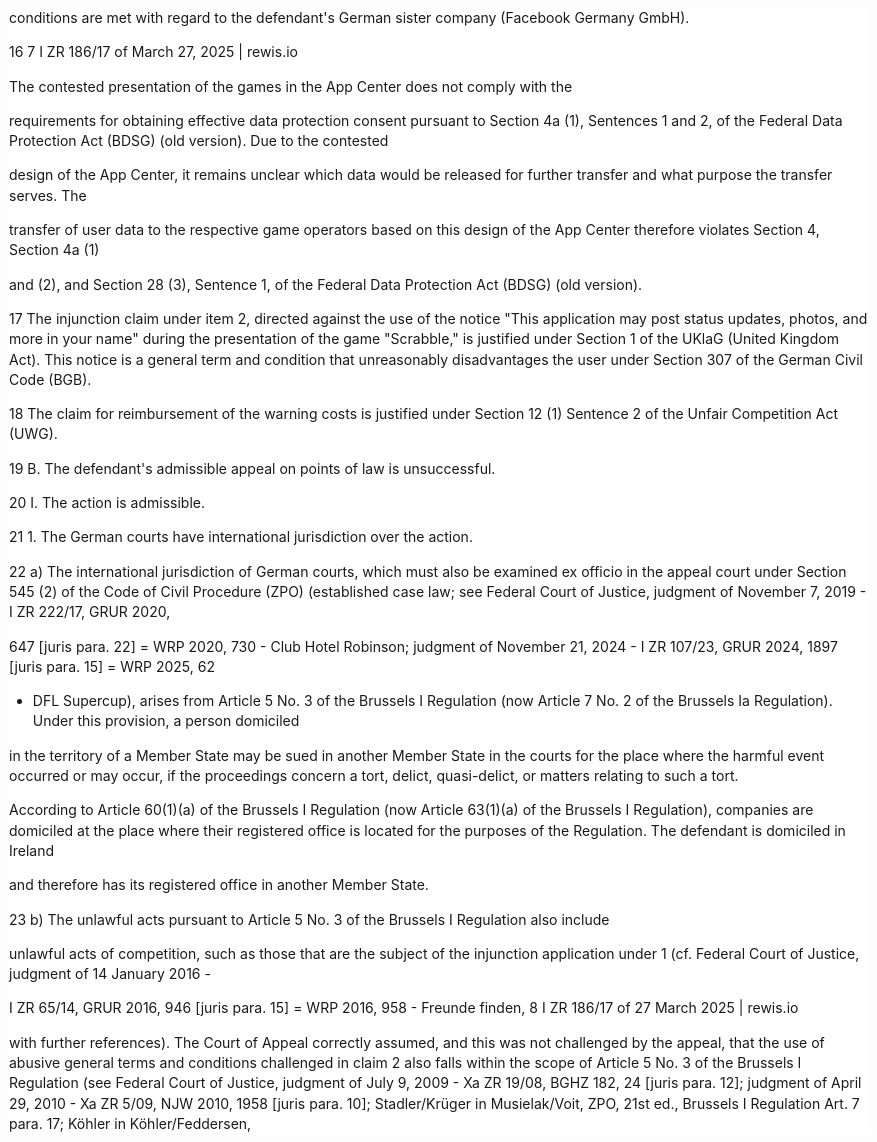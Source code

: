 conditions are met with regard to the defendant's German sister company (Facebook Germany GmbH).

16 7 I ZR 186/17 of March 27, 2025 | rewis.io

The contested presentation of the games in the App Center does not comply with the

requirements for obtaining effective data protection consent pursuant to Section 4a (1), Sentences 1 and 2, of the Federal Data Protection Act (BDSG) (old version). Due to the contested

design of the App Center, it remains unclear which data would be released for further transfer and what purpose the transfer serves. The

transfer of user data to the respective game operators based on this design of the App Center therefore violates Section 4, Section 4a (1)

and (2), and Section 28 (3), Sentence 1, of the Federal Data Protection Act (BDSG) (old version).

17 The injunction claim under item 2, directed against the use of the notice "This application may post status updates, photos, and more in your name" during the presentation of the game "Scrabble," is justified under Section 1 of the UKlaG (United Kingdom Act). This notice is a general term and condition that unreasonably disadvantages the user under Section 307 of the German Civil Code (BGB).

18 The claim for reimbursement of the warning costs is justified under Section 12 (1) Sentence 2 of the Unfair Competition Act (UWG).

19 B. The defendant's admissible appeal on points of law is unsuccessful.

20 I. The action is admissible.

21 1. The German courts have international jurisdiction over the action.

22 a) The international jurisdiction of German courts, which must also be examined ex officio in the appeal court under Section 545 (2) of the Code of Civil Procedure (ZPO) (established case law; see Federal Court of Justice, judgment of November 7, 2019 - I ZR 222/17, GRUR 2020,

647 \[juris para. 22\] = WRP 2020, 730 - Club Hotel Robinson; judgment of November 21, 2024 - I ZR 107/23, GRUR 2024, 1897 \[juris para. 15\] = WRP 2025, 62

- DFL Supercup), arises from Article 5 No. 3 of the Brussels I Regulation (now Article 7 No. 2 of the Brussels Ia Regulation). Under this provision, a person domiciled

in the territory of a Member State may be sued in another Member State in the courts for the place where the harmful event occurred or may occur, if the proceedings concern a tort, delict, quasi-delict, or matters relating to such a tort.

According to Article 60(1)(a) of the Brussels I Regulation (now Article 63(1)(a) of the Brussels I Regulation), companies are domiciled at the place where their registered office is located for the purposes of the Regulation. The defendant is domiciled in Ireland

and therefore has its registered office in another Member State.

23 b) The unlawful acts pursuant to Article 5 No. 3 of the Brussels I Regulation also include

unlawful acts of competition, such as those that are the subject of the injunction application under 1 (cf. Federal Court of Justice, judgment of 14 January 2016 -

I ZR 65/14, GRUR 2016, 946 \[juris para. 15\] = WRP 2016, 958 - Freunde finden, 8 I ZR 186/17 of 27 March 2025 | rewis.io

with further references). The Court of Appeal correctly assumed, and this was not challenged by the appeal, that the use of abusive general terms and conditions challenged in claim 2 also falls within the scope of Article 5 No. 3 of the Brussels I Regulation (see Federal Court of Justice, judgment of July 9, 2009 - Xa ZR 19/08, BGHZ 182, 24 \[juris para. 12\]; judgment of April 29, 2010 - Xa ZR 5/09, NJW 2010, 1958 \[juris para. 10\]; Stadler/Krüger in Musielak/Voit, ZPO, 21st ed., Brussels I Regulation Art. 7 para. 17; Köhler in Köhler/Feddersen,
